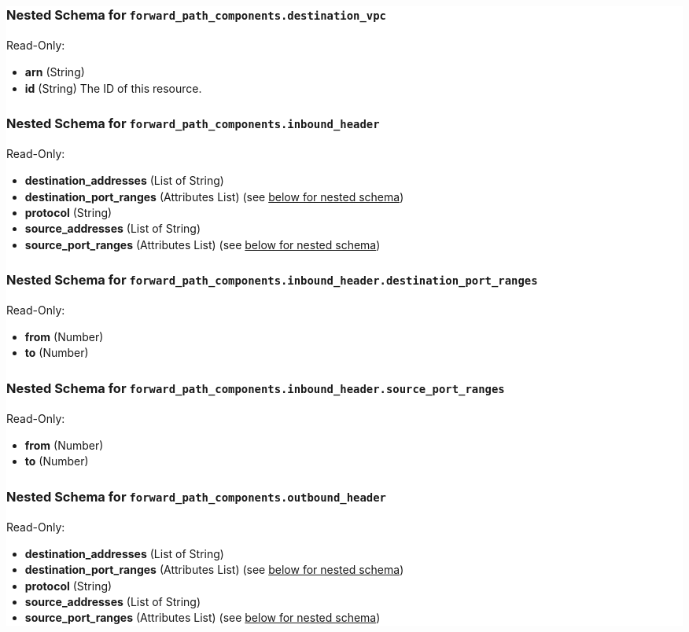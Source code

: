 
<a id="nestedatt--forward_path_components--destination_vpc"></a>
### Nested Schema for `forward_path_components.destination_vpc`

Read-Only:

- **arn** (String)
- **id** (String) The ID of this resource.


<a id="nestedatt--forward_path_components--inbound_header"></a>
### Nested Schema for `forward_path_components.inbound_header`

Read-Only:

- **destination_addresses** (List of String)
- **destination_port_ranges** (Attributes List) (see [below for nested schema](#nestedatt--forward_path_components--inbound_header--destination_port_ranges))
- **protocol** (String)
- **source_addresses** (List of String)
- **source_port_ranges** (Attributes List) (see [below for nested schema](#nestedatt--forward_path_components--inbound_header--source_port_ranges))

<a id="nestedatt--forward_path_components--inbound_header--destination_port_ranges"></a>
### Nested Schema for `forward_path_components.inbound_header.destination_port_ranges`

Read-Only:

- **from** (Number)
- **to** (Number)


<a id="nestedatt--forward_path_components--inbound_header--source_port_ranges"></a>
### Nested Schema for `forward_path_components.inbound_header.source_port_ranges`

Read-Only:

- **from** (Number)
- **to** (Number)



<a id="nestedatt--forward_path_components--outbound_header"></a>
### Nested Schema for `forward_path_components.outbound_header`

Read-Only:

- **destination_addresses** (List of String)
- **destination_port_ranges** (Attributes List) (see [below for nested schema](#nestedatt--forward_path_components--outbound_header--destination_port_ranges))
- **protocol** (String)
- **source_addresses** (List of String)
- **source_port_ranges** (Attributes List) (see [below for nested schema](#nestedatt--forward_path_components--outbound_header--source_port_ranges))
